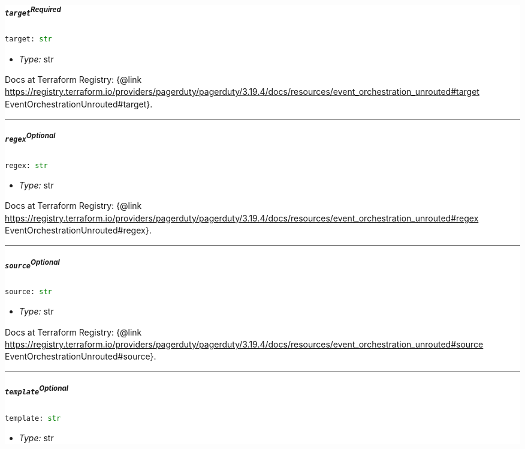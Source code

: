 
##### `target`<sup>Required</sup> <a name="target" id="@cdktf/provider-pagerduty.eventOrchestrationUnrouted.EventOrchestrationUnroutedSetRuleActionsExtraction.property.target"></a>

```python
target: str
```

- *Type:* str

Docs at Terraform Registry: {@link https://registry.terraform.io/providers/pagerduty/pagerduty/3.19.4/docs/resources/event_orchestration_unrouted#target EventOrchestrationUnrouted#target}.

---

##### `regex`<sup>Optional</sup> <a name="regex" id="@cdktf/provider-pagerduty.eventOrchestrationUnrouted.EventOrchestrationUnroutedSetRuleActionsExtraction.property.regex"></a>

```python
regex: str
```

- *Type:* str

Docs at Terraform Registry: {@link https://registry.terraform.io/providers/pagerduty/pagerduty/3.19.4/docs/resources/event_orchestration_unrouted#regex EventOrchestrationUnrouted#regex}.

---

##### `source`<sup>Optional</sup> <a name="source" id="@cdktf/provider-pagerduty.eventOrchestrationUnrouted.EventOrchestrationUnroutedSetRuleActionsExtraction.property.source"></a>

```python
source: str
```

- *Type:* str

Docs at Terraform Registry: {@link https://registry.terraform.io/providers/pagerduty/pagerduty/3.19.4/docs/resources/event_orchestration_unrouted#source EventOrchestrationUnrouted#source}.

---

##### `template`<sup>Optional</sup> <a name="template" id="@cdktf/provider-pagerduty.eventOrchestrationUnrouted.EventOrchestrationUnroutedSetRuleActionsExtraction.property.template"></a>

```python
template: str
```

- *Type:* str
